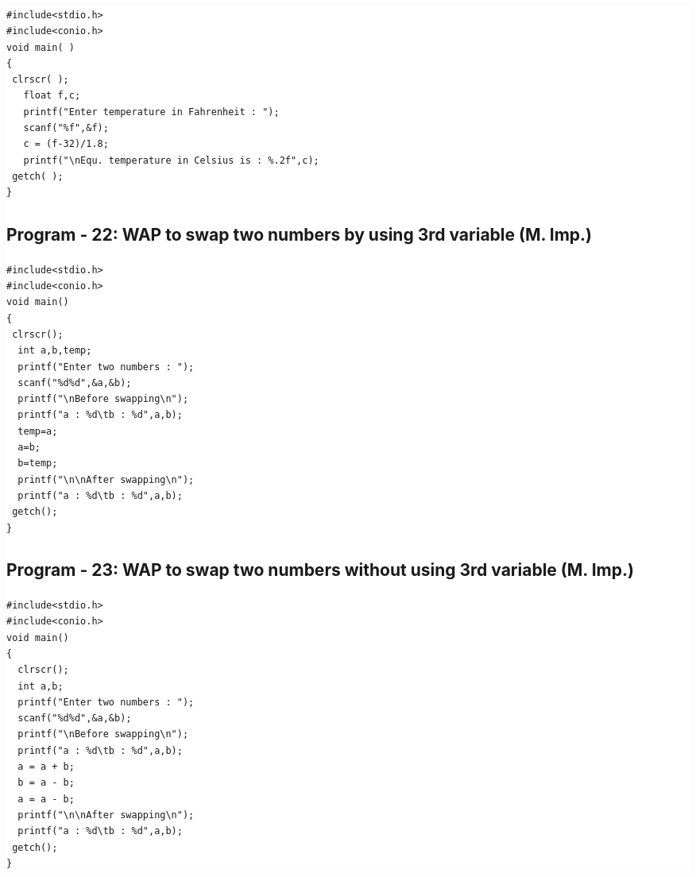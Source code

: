 ```
#include<stdio.h>
#include<conio.h>
void main( )
{
 clrscr( );
   float f,c;
   printf("Enter temperature in Fahrenheit : ");
   scanf("%f",&f);
   c = (f-32)/1.8;
   printf("\nEqu. temperature in Celsius is : %.2f",c);
 getch( );
}

```

## Program - 22:  WAP to swap two numbers by using 3rd variable (M. Imp.)

```
#include<stdio.h>
#include<conio.h>
void main()
{
 clrscr();
  int a,b,temp;
  printf("Enter two numbers : ");
  scanf("%d%d",&a,&b);
  printf("\nBefore swapping\n");
  printf("a : %d\tb : %d",a,b);
  temp=a;
  a=b;
  b=temp;
  printf("\n\nAfter swapping\n");
  printf("a : %d\tb : %d",a,b);
 getch();
}
```

## Program - 23:  WAP to swap two numbers without using 3rd variable (M. Imp.)
```
#include<stdio.h>
#include<conio.h>
void main()
{
  clrscr();
  int a,b;
  printf("Enter two numbers : ");
  scanf("%d%d",&a,&b); 
  printf("\nBefore swapping\n");
  printf("a : %d\tb : %d",a,b);
  a = a + b;
  b = a - b;
  a = a - b;
  printf("\n\nAfter swapping\n");
  printf("a : %d\tb : %d",a,b);
 getch();
}
```